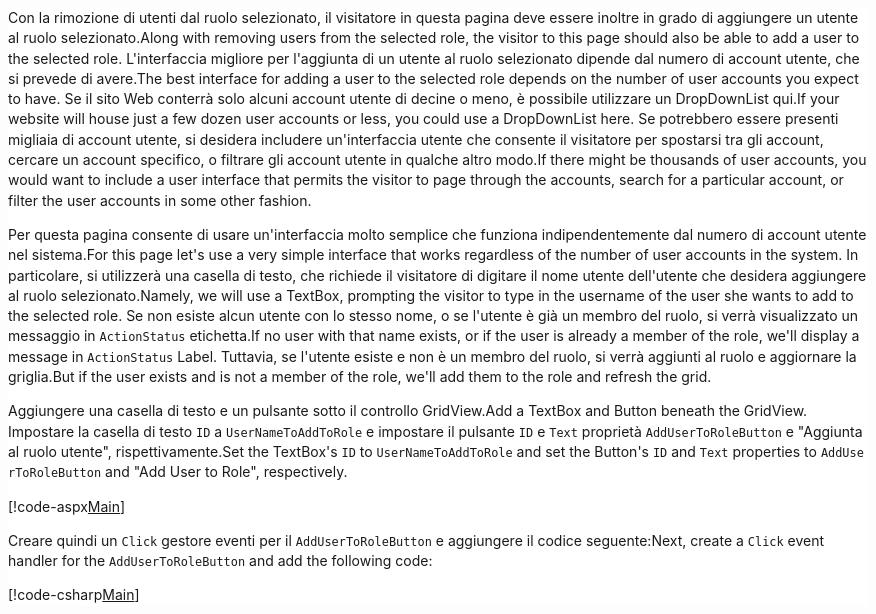<span data-ttu-id="f5ee6-279">Con la rimozione di utenti dal ruolo selezionato, il visitatore in questa pagina deve essere inoltre in grado di aggiungere un utente al ruolo selezionato.</span><span class="sxs-lookup"><span data-stu-id="f5ee6-279">Along with removing users from the selected role, the visitor to this page should also be able to add a user to the selected role.</span></span> <span data-ttu-id="f5ee6-280">L'interfaccia migliore per l'aggiunta di un utente al ruolo selezionato dipende dal numero di account utente, che si prevede di avere.</span><span class="sxs-lookup"><span data-stu-id="f5ee6-280">The best interface for adding a user to the selected role depends on the number of user accounts you expect to have.</span></span> <span data-ttu-id="f5ee6-281">Se il sito Web conterrà solo alcuni account utente di decine o meno, è possibile utilizzare un DropDownList qui.</span><span class="sxs-lookup"><span data-stu-id="f5ee6-281">If your website will house just a few dozen user accounts or less, you could use a DropDownList here.</span></span> <span data-ttu-id="f5ee6-282">Se potrebbero essere presenti migliaia di account utente, si desidera includere un'interfaccia utente che consente il visitatore per spostarsi tra gli account, cercare un account specifico, o filtrare gli account utente in qualche altro modo.</span><span class="sxs-lookup"><span data-stu-id="f5ee6-282">If there might be thousands of user accounts, you would want to include a user interface that permits the visitor to page through the accounts, search for a particular account, or filter the user accounts in some other fashion.</span></span>

<span data-ttu-id="f5ee6-283">Per questa pagina consente di usare un'interfaccia molto semplice che funziona indipendentemente dal numero di account utente nel sistema.</span><span class="sxs-lookup"><span data-stu-id="f5ee6-283">For this page let's use a very simple interface that works regardless of the number of user accounts in the system.</span></span> <span data-ttu-id="f5ee6-284">In particolare, si utilizzerà una casella di testo, che richiede il visitatore di digitare il nome utente dell'utente che desidera aggiungere al ruolo selezionato.</span><span class="sxs-lookup"><span data-stu-id="f5ee6-284">Namely, we will use a TextBox, prompting the visitor to type in the username of the user she wants to add to the selected role.</span></span> <span data-ttu-id="f5ee6-285">Se non esiste alcun utente con lo stesso nome, o se l'utente è già un membro del ruolo, si verrà visualizzato un messaggio in `ActionStatus` etichetta.</span><span class="sxs-lookup"><span data-stu-id="f5ee6-285">If no user with that name exists, or if the user is already a member of the role, we'll display a message in `ActionStatus` Label.</span></span> <span data-ttu-id="f5ee6-286">Tuttavia, se l'utente esiste e non è un membro del ruolo, si verrà aggiunti al ruolo e aggiornare la griglia.</span><span class="sxs-lookup"><span data-stu-id="f5ee6-286">But if the user exists and is not a member of the role, we'll add them to the role and refresh the grid.</span></span>

<span data-ttu-id="f5ee6-287">Aggiungere una casella di testo e un pulsante sotto il controllo GridView.</span><span class="sxs-lookup"><span data-stu-id="f5ee6-287">Add a TextBox and Button beneath the GridView.</span></span> <span data-ttu-id="f5ee6-288">Impostare la casella di testo `ID` a `UserNameToAddToRole` e impostare il pulsante `ID` e `Text` proprietà `AddUserToRoleButton` e "Aggiunta al ruolo utente", rispettivamente.</span><span class="sxs-lookup"><span data-stu-id="f5ee6-288">Set the TextBox's `ID` to `UserNameToAddToRole` and set the Button's `ID` and `Text` properties to `AddUserToRoleButton` and "Add User to Role", respectively.</span></span>

[!code-aspx[Main](assigning-roles-to-users-cs/samples/sample17.aspx)]

<span data-ttu-id="f5ee6-289">Creare quindi un `Click` gestore eventi per il `AddUserToRoleButton` e aggiungere il codice seguente:</span><span class="sxs-lookup"><span data-stu-id="f5ee6-289">Next, create a `Click` event handler for the `AddUserToRoleButton` and add the following code:</span></span>

[!code-csharp[Main](assigning-roles-to-users-cs/samples/sample18.cs)]
